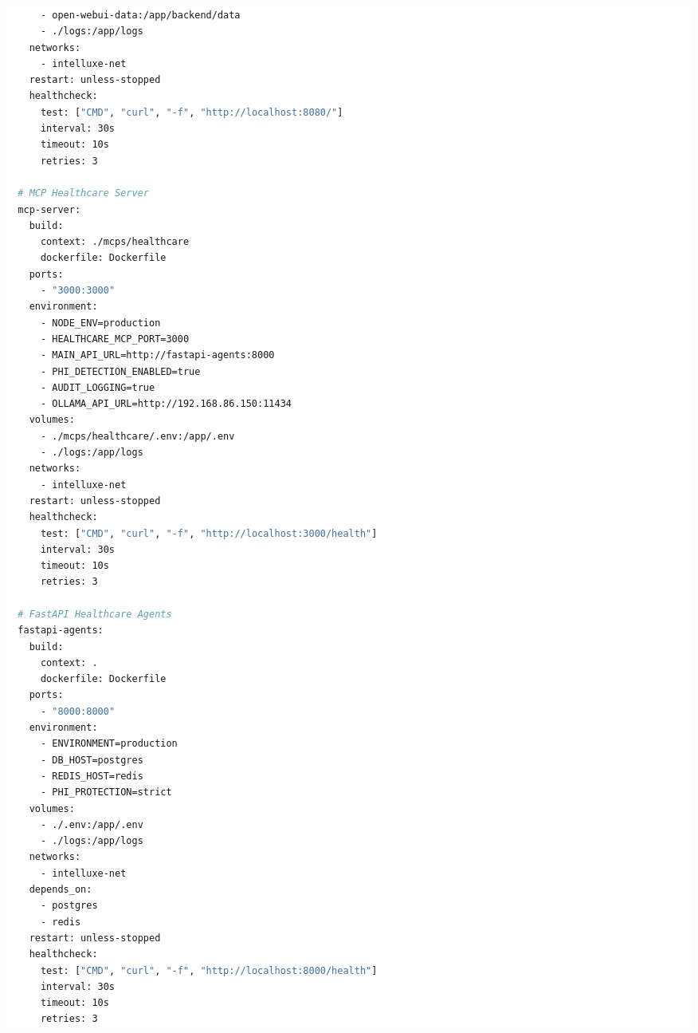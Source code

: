 ```bash
      - open-webui-data:/app/backend/data
      - ./logs:/app/logs
    networks:
      - intelluxe-net
    restart: unless-stopped
    healthcheck:
      test: ["CMD", "curl", "-f", "http://localhost:8080/"]
      interval: 30s
      timeout: 10s
      retries: 3

  # MCP Healthcare Server
  mcp-server:
    build:
      context: ./mcps/healthcare
      dockerfile: Dockerfile
    ports:
      - "3000:3000"
    environment:
      - NODE_ENV=production
      - HEALTHCARE_MCP_PORT=3000
      - MAIN_API_URL=http://fastapi-agents:8000
      - PHI_DETECTION_ENABLED=true
      - AUDIT_LOGGING=true
      - OLLAMA_API_URL=http://192.168.86.150:11434
    volumes:
      - ./mcps/healthcare/.env:/app/.env
      - ./logs:/app/logs
    networks:
      - intelluxe-net
    restart: unless-stopped
    healthcheck:
      test: ["CMD", "curl", "-f", "http://localhost:3000/health"]
      interval: 30s
      timeout: 10s
      retries: 3

  # FastAPI Healthcare Agents
  fastapi-agents:
    build:
      context: .
      dockerfile: Dockerfile
    ports:
      - "8000:8000"
    environment:
      - ENVIRONMENT=production
      - DB_HOST=postgres
      - REDIS_HOST=redis
      - PHI_PROTECTION=strict
    volumes:
      - ./.env:/app/.env
      - ./logs:/app/logs
    networks:
      - intelluxe-net
    depends_on:
      - postgres
      - redis
    restart: unless-stopped
    healthcheck:
      test: ["CMD", "curl", "-f", "http://localhost:8000/health"]
      interval: 30s
      timeout: 10s
      retries: 3
```